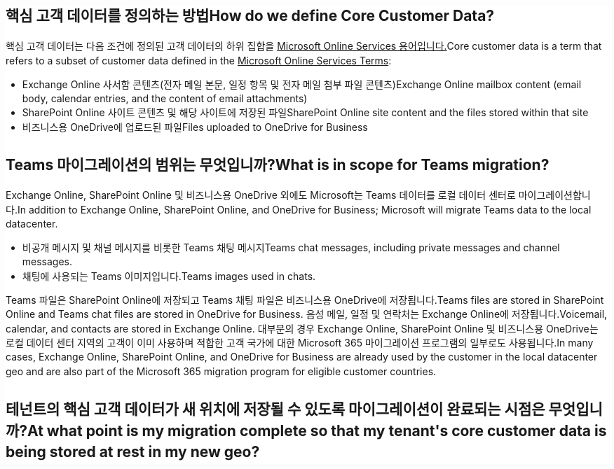 ## <a name="how-do-we-define-core-customer-data"></a><span data-ttu-id="f4914-109">핵심 고객 데이터를 정의하는 방법</span><span class="sxs-lookup"><span data-stu-id="f4914-109">How do we define Core Customer Data?</span></span>
 
<span data-ttu-id="f4914-110">핵심 고객 데이터는 다음 조건에 정의된 고객 데이터의 하위 집합을 [Microsoft Online Services 용어입니다.](https://aka.ms/ost)</span><span class="sxs-lookup"><span data-stu-id="f4914-110">Core customer data is a term that refers to a subset of customer data defined in the [Microsoft Online Services Terms](https://aka.ms/ost):</span></span> 
- <span data-ttu-id="f4914-111">Exchange Online 사서함 콘텐츠(전자 메일 본문, 일정 항목 및 전자 메일 첨부 파일 콘텐츠)</span><span class="sxs-lookup"><span data-stu-id="f4914-111">Exchange Online mailbox content (email body, calendar entries, and the content of email attachments)</span></span>
- <span data-ttu-id="f4914-112">SharePoint Online 사이트 콘텐츠 및 해당 사이트에 저장된 파일</span><span class="sxs-lookup"><span data-stu-id="f4914-112">SharePoint Online site content and the files stored within that site</span></span>
- <span data-ttu-id="f4914-113">비즈니스용 OneDrive에 업로드된 파일</span><span class="sxs-lookup"><span data-stu-id="f4914-113">Files uploaded to OneDrive for Business</span></span> 

## <a name="what-is-in-scope-for-teams-migration"></a><span data-ttu-id="f4914-114">Teams 마이그레이션의 범위는 무엇입니까?</span><span class="sxs-lookup"><span data-stu-id="f4914-114">What is in scope for Teams migration?</span></span>

<span data-ttu-id="f4914-115">Exchange Online, SharePoint Online 및 비즈니스용 OneDrive 외에도 Microsoft는 Teams 데이터를 로컬 데이터 센터로 마이그레이션합니다.</span><span class="sxs-lookup"><span data-stu-id="f4914-115">In addition to Exchange Online, SharePoint Online, and OneDrive for Business; Microsoft will migrate Teams data to the local datacenter.</span></span> 
- <span data-ttu-id="f4914-116">비공개 메시지 및 채널 메시지를 비롯한 Teams 채팅 메시지</span><span class="sxs-lookup"><span data-stu-id="f4914-116">Teams chat messages, including private messages and channel messages.</span></span> 
- <span data-ttu-id="f4914-117">채팅에 사용되는 Teams 이미지입니다.</span><span class="sxs-lookup"><span data-stu-id="f4914-117">Teams images used in chats.</span></span> 

<span data-ttu-id="f4914-118">Teams 파일은 SharePoint Online에 저장되고 Teams 채팅 파일은 비즈니스용 OneDrive에 저장됩니다.</span><span class="sxs-lookup"><span data-stu-id="f4914-118">Teams files are stored in SharePoint Online and Teams chat files are stored in OneDrive for Business.</span></span> <span data-ttu-id="f4914-119">음성 메일, 일정 및 연락처는 Exchange Online에 저장됩니다.</span><span class="sxs-lookup"><span data-stu-id="f4914-119">Voicemail, calendar, and contacts are stored in Exchange Online.</span></span> <span data-ttu-id="f4914-120">대부분의 경우 Exchange Online, SharePoint Online 및 비즈니스용 OneDrive는 로컬 데이터 센터 지역의 고객이 이미 사용하며 적합한 고객 국가에 대한 Microsoft 365 마이그레이션 프로그램의 일부로도 사용됩니다.</span><span class="sxs-lookup"><span data-stu-id="f4914-120">In many cases, Exchange Online, SharePoint Online, and OneDrive for Business are already used by the customer in the local datacenter geo and are also part of the Microsoft 365 migration program for eligible customer countries.</span></span>

## <a name="at-what-point-is-my-migration-complete-so-that-my-tenants-core-customer-data-is-being-stored-at-rest-in-my-new-geo"></a><span data-ttu-id="f4914-121">테넌트의 핵심 고객 데이터가 새 위치에 저장될 수 있도록 마이그레이션이 완료되는 시점은 무엇입니까?</span><span class="sxs-lookup"><span data-stu-id="f4914-121">At what point is my migration complete so that my tenant's core customer data is being stored at rest in my new geo?</span></span>
